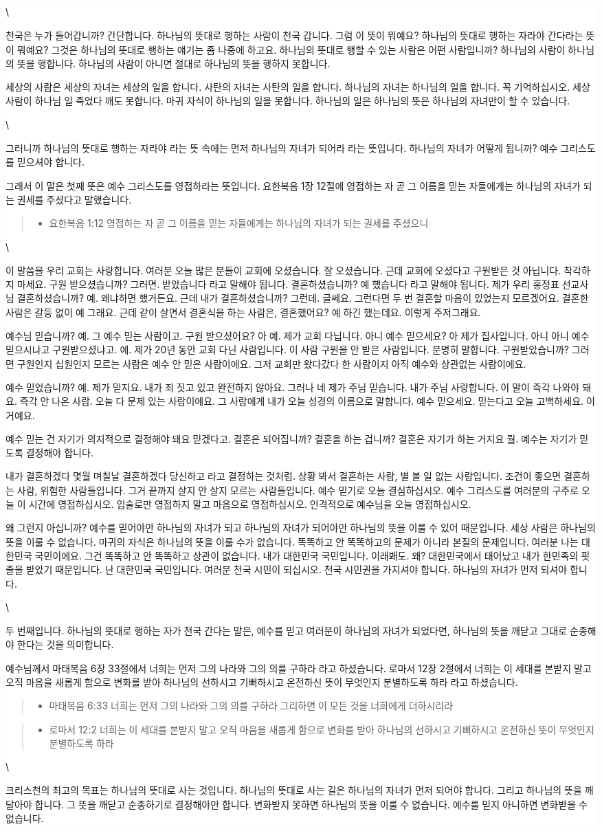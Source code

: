 \


천국은 누가 들어갑니까? 간단합니다. 하나님의 뜻대로 행하는 사람이 천국 갑니다. 그럼 이 뜻이 뭐예요? 하나님의 뜻대로 행하는 자라야 간다라는 뜻이 뭐예요? 그것은 하나님의 뜻대로 행하는 얘기는 좀 나중에 하고요. 하나님의 뜻대로 행할 수 있는 사람은 어떤 사람입니까? 하나님의 사람이 하나님의 뜻을 행합니다. 하나님의 사람이 아니면 절대로 하나님의 뜻을 행하지 못합니다.

세상의 사람은 세상의 자녀는 세상의 일을 합니다. 사탄의 자녀는 사탄의 일을 합니다. 하나님의 자녀는 하나님의 일을 합니다. 꼭 기억하십시오. 세상 사람이 하나님 일 죽었다 깨도 못합니다. 마귀 자식이 하나님의 일을 못합니다. 하나님의 일은 하나님의 뜻은 하나님의 자녀만이 할 수 있습니다.

\


그러니까 하나님의 뜻대로 행하는 자라야 라는 뜻 속에는 먼저 하나님의 자녀가 되어라 라는 뜻입니다. 하나님의 자녀가 어떻게 됩니까? 예수 그리스도를 믿으셔야 합니다.

그래서 이 말은 첫째 뜻은 예수 그리스도를 영접하라는 뜻입니다. 요한복음 1장 12절에 영접하는 자 곧 그 이름을 믿는 자들에게는 하나님의 자녀가 되는 권세를 주셨다고 말했습니다.

> * 요한복음 1:12 영접하는 자 곧 그 이름을 믿는 자들에게는 하나님의 자녀가 되는 권세를 주셨으니

\


이 말씀을 우리 교회는 사랑합니다. 여러분 오늘 많은 분들이 교회에 오셨습니다. 잘 오셨습니다. 근데 교회에 오셨다고 구원받은 것 아닙니다. 착각하지 마세요. 구원 받으셨습니까? 그러면. 받았습니다 라고 말해야 됩니다. 결혼하셨습니까? 예 했습니다 라고 말해야 됩니다. 제가 우리 홍정표 선교사님 결혼하셨습니까? 예. 왜냐하면 했거든요. 근데 내가 결혼하셨습니까? 그런데. 글쎄요. 그런다면 두 번 결혼할 마음이 있었는지 모르겠어요. 결혼한 사람은 갈등 없이 예 그래요. 근데 같이 살면서 결혼식을 하는 사람은, 결혼했어요? 예 하긴 했는데요. 이렇게 주저그래요.

예수님 믿습니까? 예. 그 예수 믿는 사람이고. 구원 받으셨어요? 아 예. 제가 교회 다닙니다. 아니 예수 믿으세요? 아 제가 집사입니다. 아니 아니 예수 믿으시냐고 구원받으셨냐고. 예. 제가 20년 동안 교회 다닌 사람입니다. 이 사람 구원을 안 받은 사람입니다. 분명히 말합니다. 구원받았습니까? 그러면 구원인지 십원인지 모르는 사람은 예수 안 믿은 사람이에요. 그저 교회만 왔다갔다 한 사람이지 아직 예수와 상관없는 사람이에요.

예수 믿었습니까? 예. 제가 믿지요. 내가 죄 짓고 있고 완전하지 않아요. 그러나 네 제가 주님 믿습니다. 내가 주님 사랑합니다. 이 말이 즉각 나와야 돼요. 즉각 안 나온 사람. 오늘 다 문제 있는 사람이에요. 그 사람에게 내가 오늘 성경의 이름으로 말합니다. 예수 믿으세요. 믿는다고 오늘 고백하세요. 이거예요.

예수 믿는 건 자기가 의지적으로 결정해야 돼요 믿겠다고. 결혼은 되어집니까? 결혼을 하는 겁니까? 결혼은 자기가 하는 거지요 뭘. 예수는 자기가 믿도록 결정해야 합니다.

내가 결혼하겠다 몇월 며칠날 결혼하겠다 당신하고 라고 결정하는 것처럼. 상황 봐서 결혼하는 사람, 별 볼 일 없는 사람입니다. 조건이 좋으면 결혼하는 사람, 위험한 사람들입니다. 그거 끝까지 살지 안 살지 모르는 사람들입니다. 예수 믿기로 오늘 결심하십시오. 예수 그리스도를 여러분의 구주로 오늘 이 시간에 영접하십시오. 입술로만 영접하지 말고 마음으로 영접하십시오. 인격적으로 예수님을 오늘 영접하십시오.

왜 그런지 아십니까? 예수를 믿어야만 하나님의 자녀가 되고 하나님의 자녀가 되어야만 하나님의 뜻을 이룰 수 있어 때문입니다. 세상 사람은 하나님의 뜻을 이룰 수 없습니다. 마귀의 자식은 하나님의 뜻을 이룰 수가 없습니다. 똑똑하고 안 똑똑하고의 문제가 아니라 본질의 문제입니다. 여러분 나는 대한민국 국민이에요. 그건 똑똑하고 안 똑똑하고 상관이 없습니다. 내가 대한민국 국민입니다. 이래봬도. 왜? 대한민국에서 태어났고 내가 한민족의 핏줄을 받았기 때문입니다. 난 대한민국 국민입니다. 여러분 천국 시민이 되십시오. 천국 시민권을 가지셔야 합니다. 하나님의 자녀가 먼저 되셔야 합니다.

\


두 번째입니다. 하나님의 뜻대로 행하는 자가 천국 간다는 말은, 예수를 믿고 여러분이 하나님의 자녀가 되었다면, 하나님의 뜻을 깨닫고 그대로 순종해야 한다는 것을 의미합니다.

예수님께서 마태복음 6장 33절에서 너희는 먼저 그의 나라와 그의 의를 구하라 라고 하셨습니다. 로마서 12장 2절에서 너희는 이 세대를 본받지 말고 오직 마음을 새롭게 함으로 변화를 받아 하나님의 선하시고 기뻐하시고 온전하신 뜻이 무엇인지 분별하도록 하라 라고 하셨습니다.

> * 마태복음 6:33 너희는 먼저 그의 나라와 그의 의를 구하라 그리하면 이 모든 것을 너희에게 더하시리라

> * 로마서 12:2 너희는 이 세대를 본받지 말고 오직 마음을 새롭게 함으로 변화를 받아 하나님의 선하시고 기뻐하시고 온전하신 뜻이 무엇인지 분별하도록 하라

\


크리스천의 최고의 목표는 하나님의 뜻대로 사는 것입니다. 하나님의 뜻대로 사는 길은 하나님의 자녀가 먼저 되어야 합니다. 그리고 하나님의 뜻을 깨달아야 합니다. 그 뜻을 깨닫고 순종하기로 결정해야만 합니다. 변화받지 못하면 하나님의 뜻을 이룰 수 없습니다. 예수를 믿지 아니하면 변화받을 수 없습니다.
